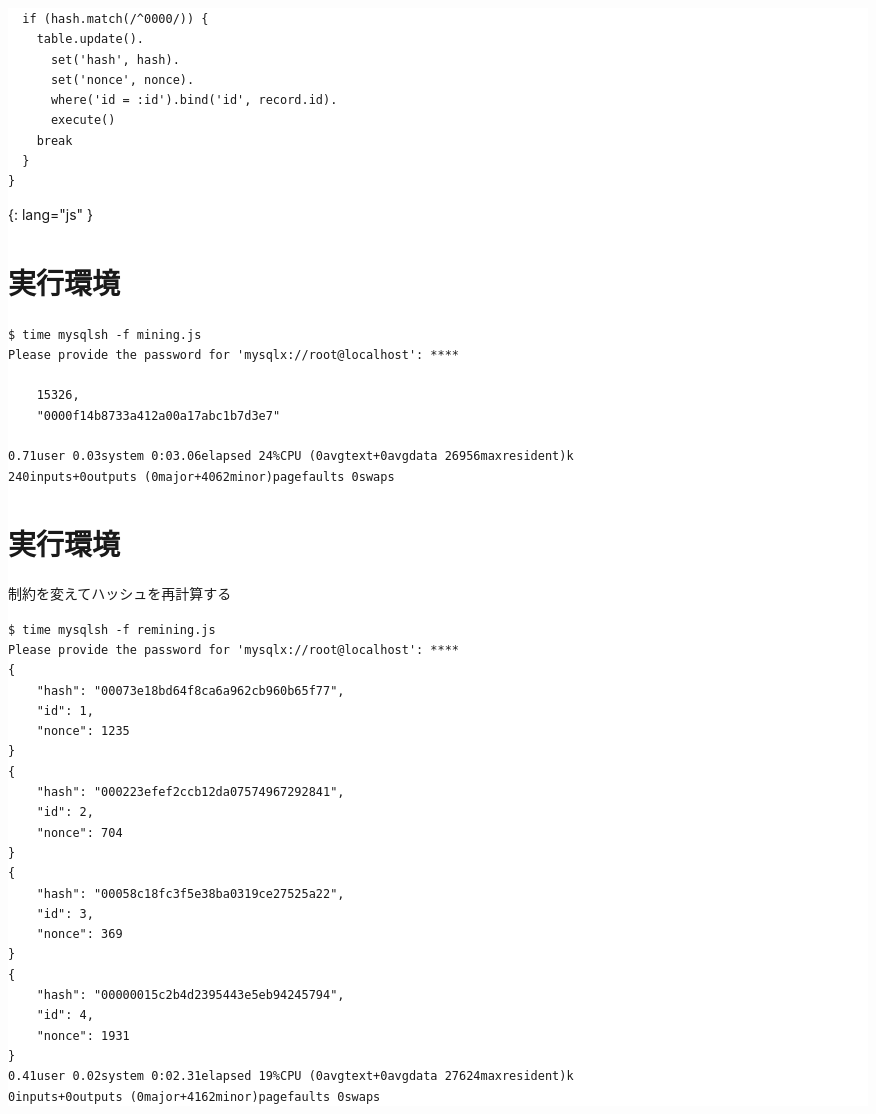 ```
  if (hash.match(/^0000/)) {
    table.update().
      set('hash', hash).
      set('nonce', nonce).
      where('id = :id').bind('id', record.id).
      execute()
    break
  }
}
```
{: lang="js" }


# 実行環境


```
$ time mysqlsh -f mining.js
Please provide the password for 'mysqlx://root@localhost': ****

    15326,
    "0000f14b8733a412a00a17abc1b7d3e7"

0.71user 0.03system 0:03.06elapsed 24%CPU (0avgtext+0avgdata 26956maxresident)k
240inputs+0outputs (0major+4062minor)pagefaults 0swaps
```

# 実行環境

制約を変えてハッシュを再計算する

```
$ time mysqlsh -f remining.js
Please provide the password for 'mysqlx://root@localhost': ****
{
    "hash": "00073e18bd64f8ca6a962cb960b65f77",
    "id": 1,
    "nonce": 1235
}
{
    "hash": "000223efef2ccb12da07574967292841",
    "id": 2,
    "nonce": 704
}
{
    "hash": "00058c18fc3f5e38ba0319ce27525a22",
    "id": 3,
    "nonce": 369
}
{
    "hash": "00000015c2b4d2395443e5eb94245794",
    "id": 4,
    "nonce": 1931
}
0.41user 0.02system 0:02.31elapsed 19%CPU (0avgtext+0avgdata 27624maxresident)k
0inputs+0outputs (0major+4162minor)pagefaults 0swaps

```
